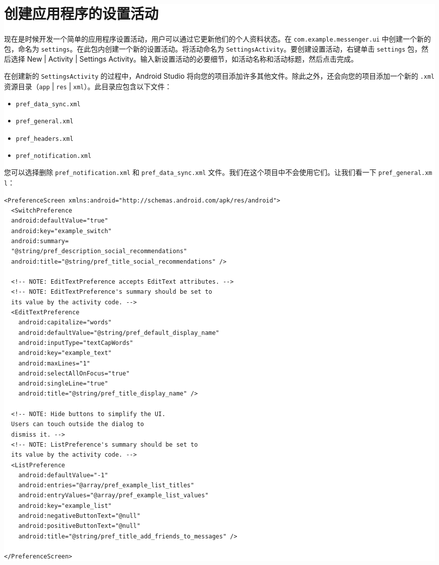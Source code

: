 # 创建应用程序的设置活动

现在是时候开发一个简单的应用程序设置活动，用户可以通过它更新他们的个人资料状态。在 `com.example.messenger.ui` 中创建一个新的包，命名为 `settings`。在此包内创建一个新的设置活动。将活动命名为 `SettingsActivity`。要创建设置活动，右键单击 `settings` 包，然后选择 New | Activity | Settings Activity。输入新设置活动的必要细节，如活动名称和活动标题，然后点击完成。

在创建新的 `SettingsActivity` 的过程中，Android Studio 将向您的项目添加许多其他文件。除此之外，还会向您的项目添加一个新的 `.xml` 资源目录（`app` | `res` | `xml`）。此目录应包含以下文件：

+   `pref_data_sync.xml`

+   `pref_general.xml`

+   `pref_headers.xml`

+   `pref_notification.xml`

您可以选择删除 `pref_notification.xml` 和 `pref_data_sync.xml` 文件。我们在这个项目中不会使用它们。让我们看一下 `pref_general.xml`：

```
<PreferenceScreen xmlns:android="http://schemas.android.com/apk/res/android">
  <SwitchPreference
  android:defaultValue="true"
  android:key="example_switch"
  android:summary=
  "@string/pref_description_social_recommendations"
  android:title="@string/pref_title_social_recommendations" />

  <!-- NOTE: EditTextPreference accepts EditText attributes. -->
  <!-- NOTE: EditTextPreference's summary should be set to 
  its value by the activity code. -->
  <EditTextPreference
    android:capitalize="words"
    android:defaultValue="@string/pref_default_display_name"
    android:inputType="textCapWords"
    android:key="example_text"
    android:maxLines="1"
    android:selectAllOnFocus="true"
    android:singleLine="true"
    android:title="@string/pref_title_display_name" />

  <!-- NOTE: Hide buttons to simplify the UI. 
  Users can touch outside the dialog to
  dismiss it. -->
  <!-- NOTE: ListPreference's summary should be set to 
  its value by the activity code. -->
  <ListPreference
    android:defaultValue="-1"
    android:entries="@array/pref_example_list_titles"
    android:entryValues="@array/pref_example_list_values"
    android:key="example_list"
    android:negativeButtonText="@null"
    android:positiveButtonText="@null"
    android:title="@string/pref_title_add_friends_to_messages" />

</PreferenceScreen>

```

